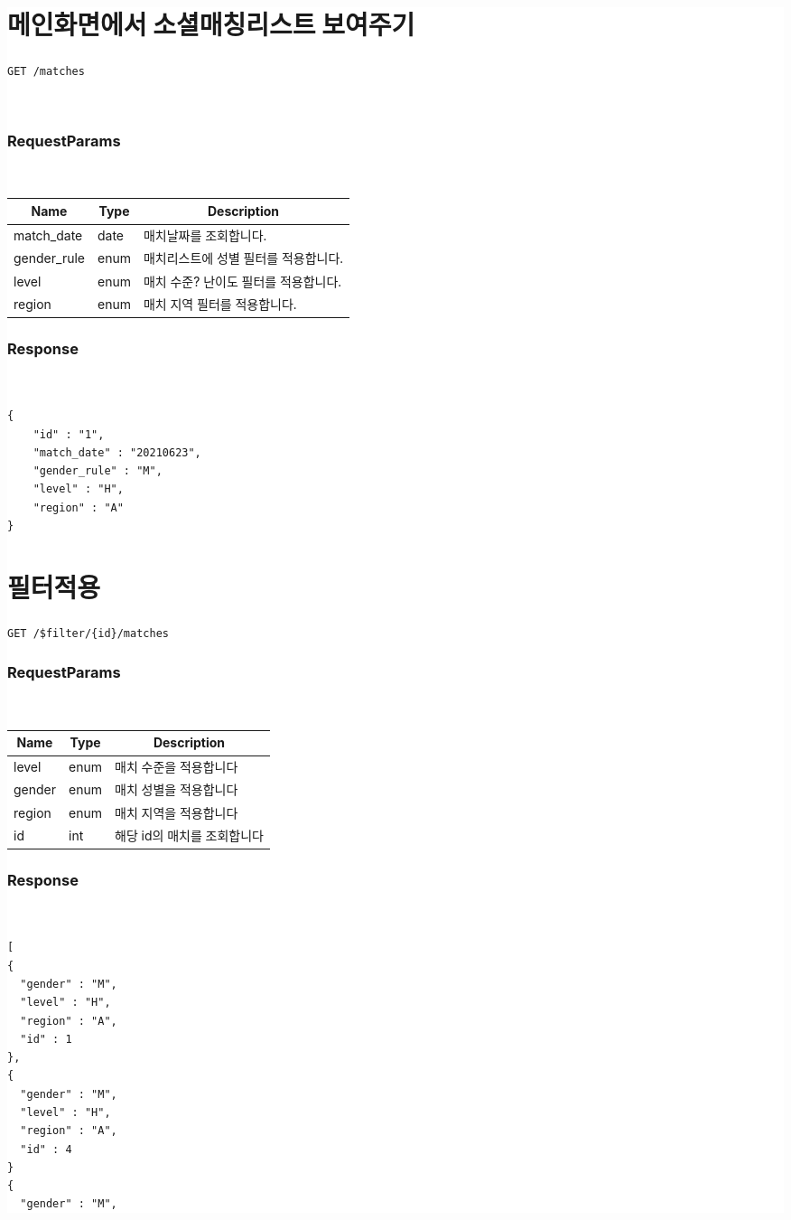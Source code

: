 
# 메인화면에서 소셜매칭리스트 보여주기
```
GET /matches
```
<br>

### RequestParams
<br>

Name 		|Type| Description
---- 		|----| ---- 
match_date	|date| 매치날짜를 조회합니다.
gender_rule |enum| 매치리스트에 성별 필터를 적용합니다.
level		|enum| 매치 수준? 난이도 필터를 적용합니다.
region		|enum| 매치 지역 필터를 적용합니다.

### Response
<br>

```
{
	"id" : "1",
  	"match_date" : "20210623",
  	"gender_rule" : "M",
  	"level" : "H",
 	"region" : "A"
}
```

# 필터적용
```
GET /$filter/{id}/matches
```
### RequestParams
<br>

Name | Type | Description
---- | ---- | ---- 
level | enum | 매치 수준을 적용합니다|
gender| enum | 매치 성별을 적용합니다
region| enum | 매치 지역을 적용합니다
id | int | 해당 id의 매치를 조회합니다

### Response
<br>

```
[
{
  "gender" : "M",
  "level" : "H",
  "region" : "A",
  "id" : 1
},
{
  "gender" : "M",
  "level" : "H",
  "region" : "A",
  "id" : 4
}
{
  "gender" : "M",
```